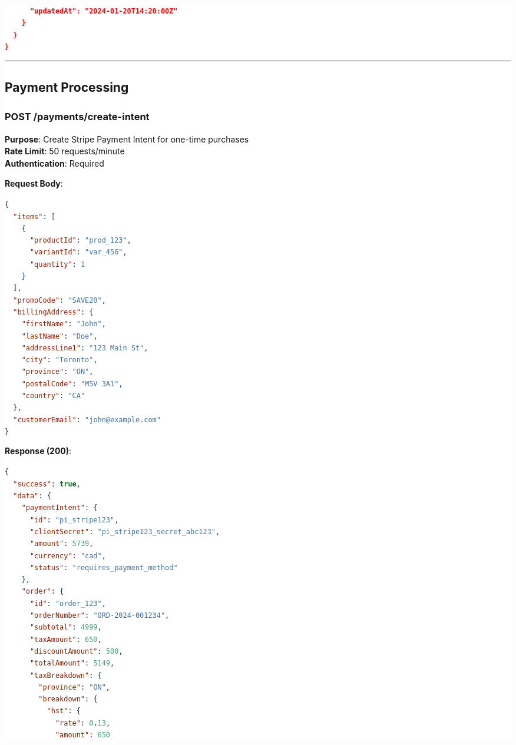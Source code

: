 ```json
      "updatedAt": "2024-01-20T14:20:00Z"
    }
  }
}
```

---

## Payment Processing

### POST /payments/create-intent
**Purpose**: Create Stripe Payment Intent for one-time purchases  
**Rate Limit**: 50 requests/minute  
**Authentication**: Required

**Request Body**:
```json
{
  "items": [
    {
      "productId": "prod_123",
      "variantId": "var_456",
      "quantity": 1
    }
  ],
  "promoCode": "SAVE20",
  "billingAddress": {
    "firstName": "John",
    "lastName": "Doe",
    "addressLine1": "123 Main St",
    "city": "Toronto",
    "province": "ON",
    "postalCode": "M5V 3A1",
    "country": "CA"
  },
  "customerEmail": "john@example.com"
}
```

**Response (200)**:
```json
{
  "success": true,
  "data": {
    "paymentIntent": {
      "id": "pi_stripe123",
      "clientSecret": "pi_stripe123_secret_abc123",
      "amount": 5739,
      "currency": "cad",
      "status": "requires_payment_method"
    },
    "order": {
      "id": "order_123",
      "orderNumber": "ORD-2024-001234",
      "subtotal": 4999,
      "taxAmount": 650,
      "discountAmount": 500,
      "totalAmount": 5149,
      "taxBreakdown": {
        "province": "ON",
        "breakdown": {
          "hst": {
            "rate": 0.13,
            "amount": 650
```